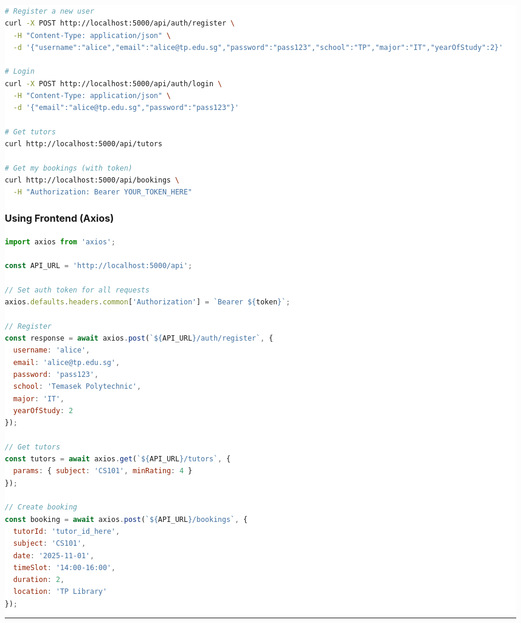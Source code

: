 ```bash
# Register a new user
curl -X POST http://localhost:5000/api/auth/register \
  -H "Content-Type: application/json" \
  -d '{"username":"alice","email":"alice@tp.edu.sg","password":"pass123","school":"TP","major":"IT","yearOfStudy":2}'

# Login
curl -X POST http://localhost:5000/api/auth/login \
  -H "Content-Type: application/json" \
  -d '{"email":"alice@tp.edu.sg","password":"pass123"}'

# Get tutors
curl http://localhost:5000/api/tutors

# Get my bookings (with token)
curl http://localhost:5000/api/bookings \
  -H "Authorization: Bearer YOUR_TOKEN_HERE"
```

### Using Frontend (Axios)

```javascript
import axios from 'axios';

const API_URL = 'http://localhost:5000/api';

// Set auth token for all requests
axios.defaults.headers.common['Authorization'] = `Bearer ${token}`;

// Register
const response = await axios.post(`${API_URL}/auth/register`, {
  username: 'alice',
  email: 'alice@tp.edu.sg',
  password: 'pass123',
  school: 'Temasek Polytechnic',
  major: 'IT',
  yearOfStudy: 2
});

// Get tutors
const tutors = await axios.get(`${API_URL}/tutors`, {
  params: { subject: 'CS101', minRating: 4 }
});

// Create booking
const booking = await axios.post(`${API_URL}/bookings`, {
  tutorId: 'tutor_id_here',
  subject: 'CS101',
  date: '2025-11-01',
  timeSlot: '14:00-16:00',
  duration: 2,
  location: 'TP Library'
});
```

---